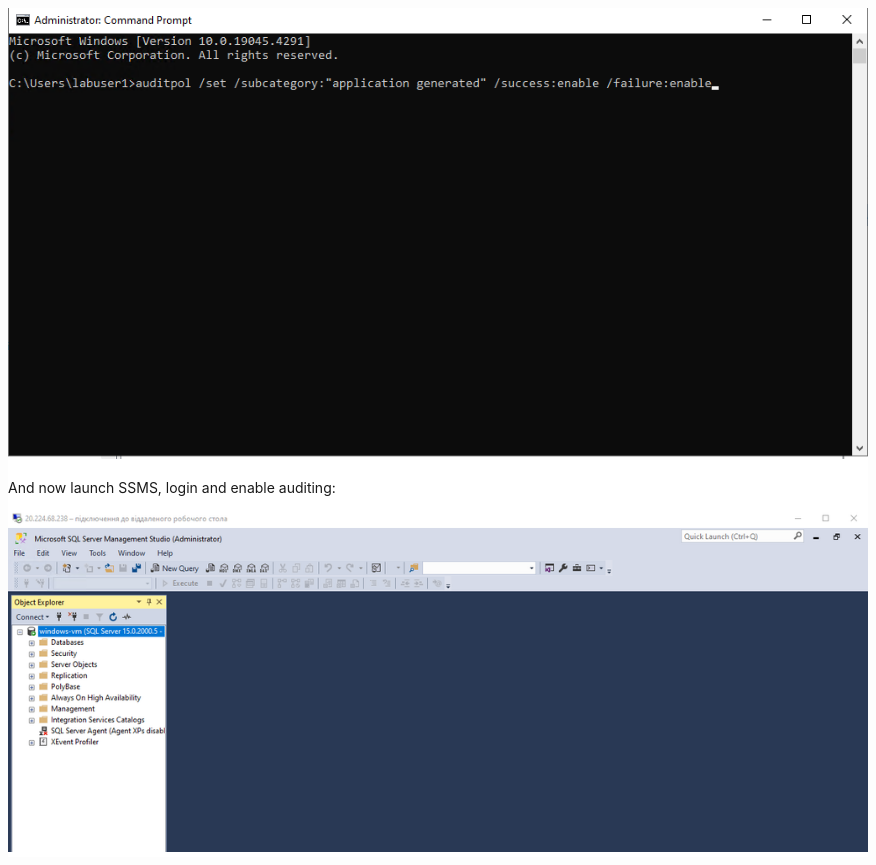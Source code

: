 ![Pasted image 20240427135430.png](attachments/Pasted%20image%2020240427135430.png)

And now launch SSMS, login and enable auditing: 

![Pasted image 20240427135623.png](attachments/Pasted%20image%2020240427135623.png)
